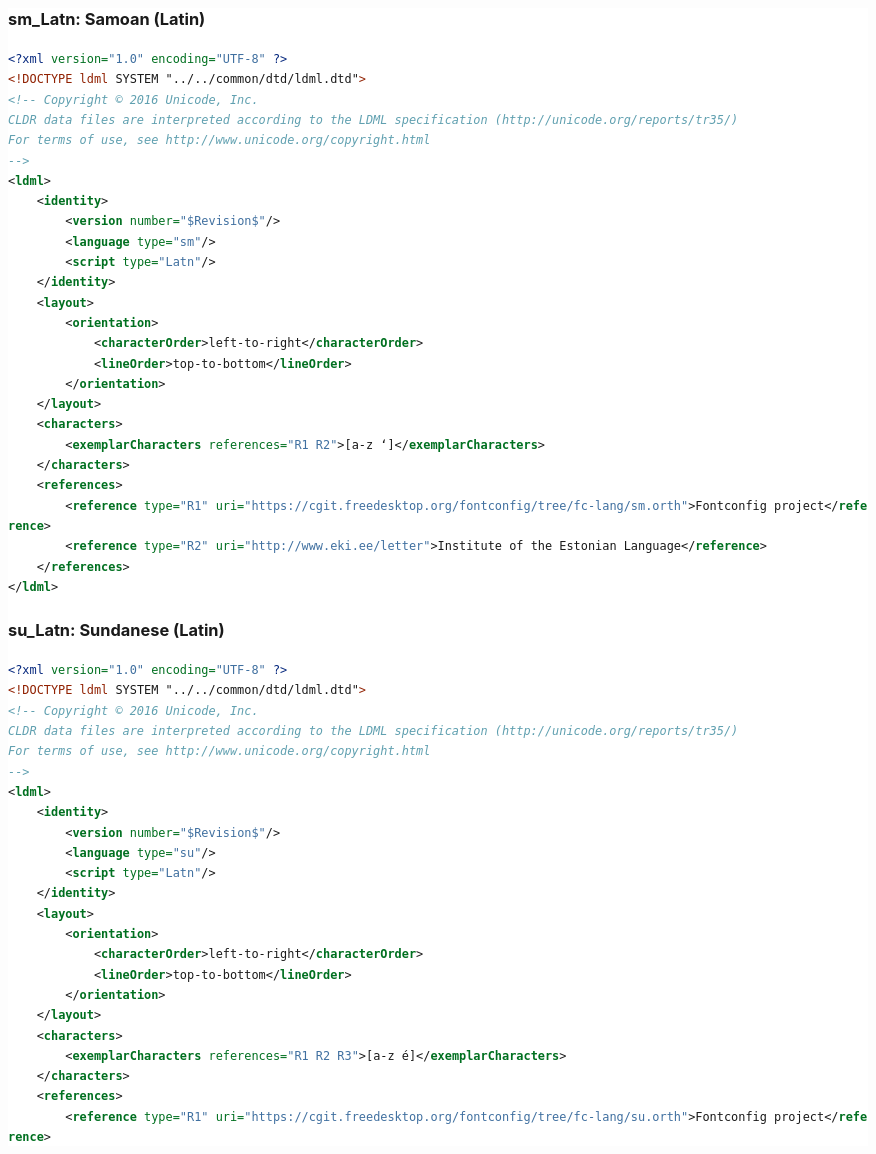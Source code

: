 

### sm_Latn: Samoan (Latin)

```xml
<?xml version="1.0" encoding="UTF-8" ?>
<!DOCTYPE ldml SYSTEM "../../common/dtd/ldml.dtd">
<!-- Copyright © 2016 Unicode, Inc.
CLDR data files are interpreted according to the LDML specification (http://unicode.org/reports/tr35/)
For terms of use, see http://www.unicode.org/copyright.html
-->
<ldml>
	<identity>
		<version number="$Revision$"/>
		<language type="sm"/>
		<script type="Latn"/>
	</identity>
	<layout>
		<orientation>
			<characterOrder>left-to-right</characterOrder>
			<lineOrder>top-to-bottom</lineOrder>
		</orientation>
	</layout>
	<characters>
		<exemplarCharacters references="R1 R2">[a-z ʻ]</exemplarCharacters>
	</characters>
	<references>
		<reference type="R1" uri="https://cgit.freedesktop.org/fontconfig/tree/fc-lang/sm.orth">Fontconfig project</reference>
		<reference type="R2" uri="http://www.eki.ee/letter">Institute of the Estonian Language</reference>
	</references>
</ldml>
```



### su_Latn: Sundanese (Latin)

```xml
<?xml version="1.0" encoding="UTF-8" ?>
<!DOCTYPE ldml SYSTEM "../../common/dtd/ldml.dtd">
<!-- Copyright © 2016 Unicode, Inc.
CLDR data files are interpreted according to the LDML specification (http://unicode.org/reports/tr35/)
For terms of use, see http://www.unicode.org/copyright.html
-->
<ldml>
	<identity>
		<version number="$Revision$"/>
		<language type="su"/>
		<script type="Latn"/>
	</identity>
	<layout>
		<orientation>
			<characterOrder>left-to-right</characterOrder>
			<lineOrder>top-to-bottom</lineOrder>
		</orientation>
	</layout>
	<characters>
		<exemplarCharacters references="R1 R2 R3">[a-z é]</exemplarCharacters>
	</characters>
	<references>
		<reference type="R1" uri="https://cgit.freedesktop.org/fontconfig/tree/fc-lang/su.orth">Fontconfig project</reference>
```